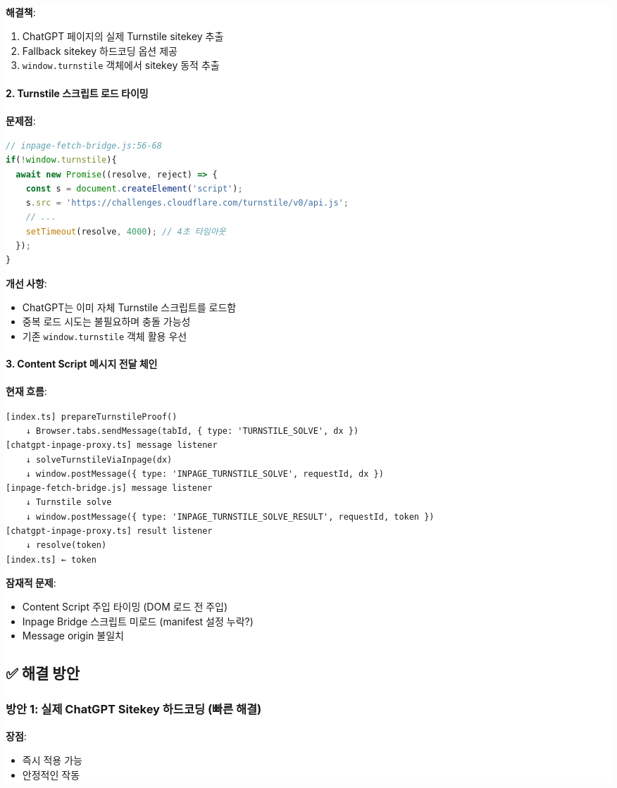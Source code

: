 **해결책**:
1. ChatGPT 페이지의 실제 Turnstile sitekey 추출
2. Fallback sitekey 하드코딩 옵션 제공
3. `window.turnstile` 객체에서 sitekey 동적 추출

#### 2. Turnstile 스크립트 로드 타이밍
**문제점**:
```javascript
// inpage-fetch-bridge.js:56-68
if(!window.turnstile){
  await new Promise((resolve, reject) => {
    const s = document.createElement('script');
    s.src = 'https://challenges.cloudflare.com/turnstile/v0/api.js';
    // ...
    setTimeout(resolve, 4000); // 4초 타임아웃
  });
}
```

**개선 사항**:
- ChatGPT는 이미 자체 Turnstile 스크립트를 로드함
- 중복 로드 시도는 불필요하며 충돌 가능성
- 기존 `window.turnstile` 객체 활용 우선

#### 3. Content Script 메시지 전달 체인
**현재 흐름**:
```
[index.ts] prepareTurnstileProof()
    ↓ Browser.tabs.sendMessage(tabId, { type: 'TURNSTILE_SOLVE', dx })
[chatgpt-inpage-proxy.ts] message listener
    ↓ solveTurnstileViaInpage(dx)
    ↓ window.postMessage({ type: 'INPAGE_TURNSTILE_SOLVE', requestId, dx })
[inpage-fetch-bridge.js] message listener
    ↓ Turnstile solve
    ↓ window.postMessage({ type: 'INPAGE_TURNSTILE_SOLVE_RESULT', requestId, token })
[chatgpt-inpage-proxy.ts] result listener
    ↓ resolve(token)
[index.ts] ← token
```

**잠재적 문제**:
- Content Script 주입 타이밍 (DOM 로드 전 주입)
- Inpage Bridge 스크립트 미로드 (manifest 설정 누락?)
- Message origin 불일치

## ✅ 해결 방안

### 방안 1: 실제 ChatGPT Sitekey 하드코딩 (빠른 해결)
**장점**:
- 즉시 적용 가능
- 안정적인 작동
